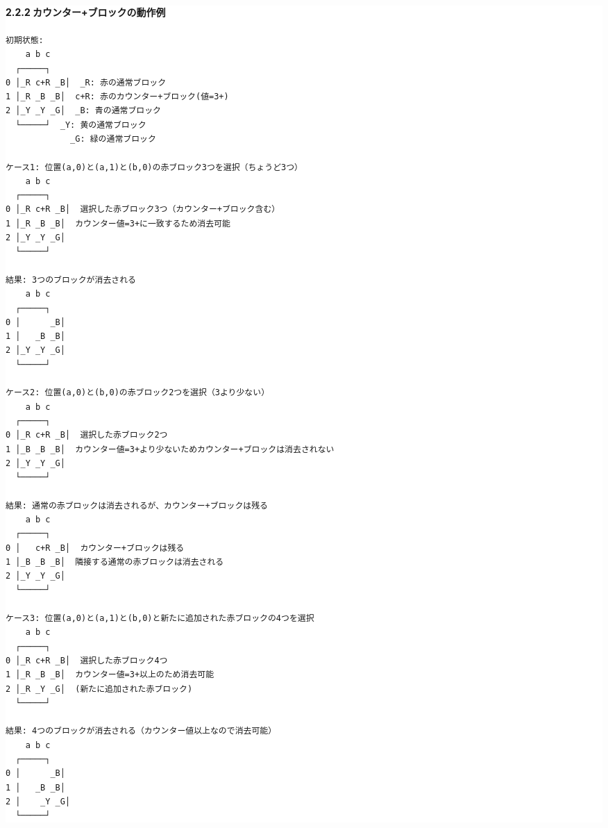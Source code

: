 #### 2.2.2 カウンター+ブロックの動作例

```
初期状態:
    a b c
  ┌─────┐
0 │_R c+R _B│  _R: 赤の通常ブロック
1 │_R _B _B│  c+R: 赤のカウンター+ブロック(値=3+)
2 │_Y _Y _G│  _B: 青の通常ブロック
  └─────┘  _Y: 黄の通常ブロック
             _G: 緑の通常ブロック

ケース1: 位置(a,0)と(a,1)と(b,0)の赤ブロック3つを選択（ちょうど3つ）
    a b c
  ┌─────┐
0 │_R c+R _B│  選択した赤ブロック3つ（カウンター+ブロック含む）
1 │_R _B _B│  カウンター値=3+に一致するため消去可能
2 │_Y _Y _G│
  └─────┘

結果: 3つのブロックが消去される
    a b c
  ┌─────┐
0 │      _B│
1 │   _B _B│
2 │_Y _Y _G│
  └─────┘

ケース2: 位置(a,0)と(b,0)の赤ブロック2つを選択（3より少ない）
    a b c
  ┌─────┐
0 │_R c+R _B│  選択した赤ブロック2つ
1 │_B _B _B│  カウンター値=3+より少ないためカウンター+ブロックは消去されない
2 │_Y _Y _G│
  └─────┘

結果: 通常の赤ブロックは消去されるが、カウンター+ブロックは残る
    a b c
  ┌─────┐
0 │   c+R _B│  カウンター+ブロックは残る
1 │_B _B _B│  隣接する通常の赤ブロックは消去される
2 │_Y _Y _G│
  └─────┘

ケース3: 位置(a,0)と(a,1)と(b,0)と新たに追加された赤ブロックの4つを選択
    a b c
  ┌─────┐
0 │_R c+R _B│  選択した赤ブロック4つ
1 │_R _B _B│  カウンター値=3+以上のため消去可能
2 │_R _Y _G│  (新たに追加された赤ブロック)
  └─────┘

結果: 4つのブロックが消去される（カウンター値以上なので消去可能）
    a b c
  ┌─────┐
0 │      _B│
1 │   _B _B│
2 │    _Y _G│
  └─────┘
```

